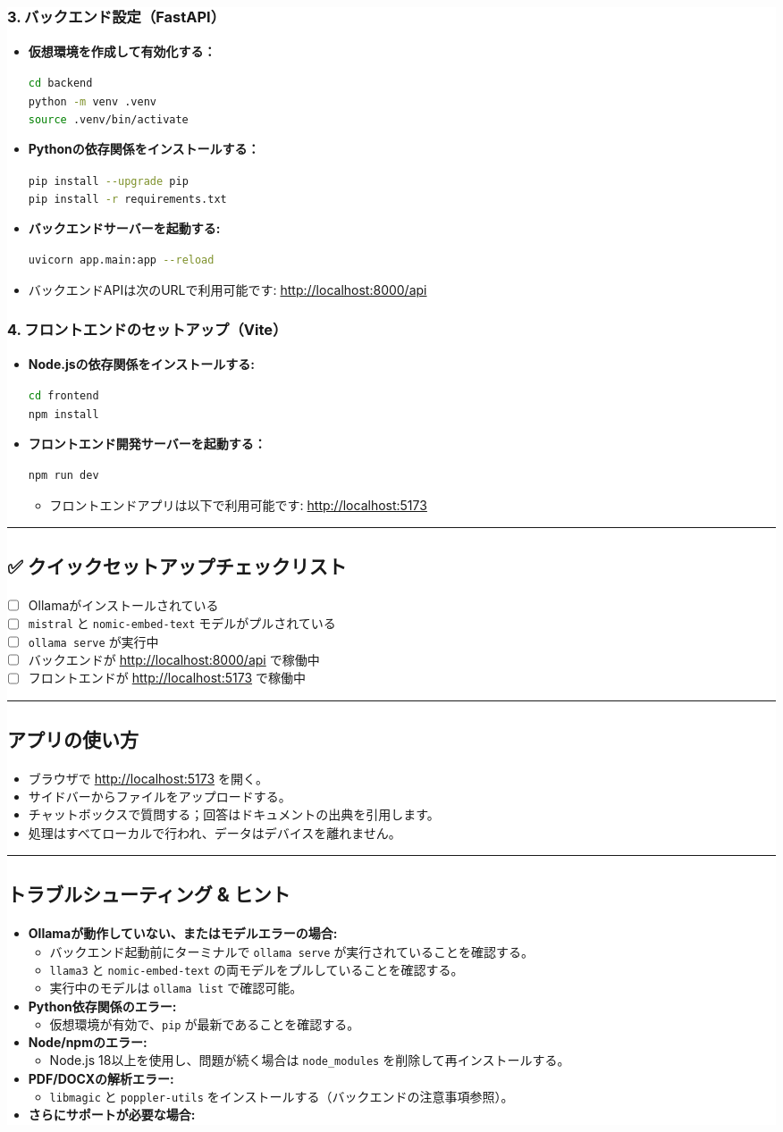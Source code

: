 ### 3. バックエンド設定（FastAPI）  
- **仮想環境を作成して有効化する：**
  ```bash
  cd backend
  python -m venv .venv
  source .venv/bin/activate
  ```
- **Pythonの依存関係をインストールする：**
  ```bash
  pip install --upgrade pip
  pip install -r requirements.txt
  ```
- **バックエンドサーバーを起動する:**
  ```bash
  uvicorn app.main:app --reload
  ```
- バックエンドAPIは次のURLで利用可能です: [http://localhost:8000/api](http://localhost:8000/api)

### 4. フロントエンドのセットアップ（Vite）
- **Node.jsの依存関係をインストールする:**
  ```bash
  cd frontend
  npm install
  ```
- **フロントエンド開発サーバーを起動する：**
  ```bash
  npm run dev
  ```
  - フロントエンドアプリは以下で利用可能です: [http://localhost:5173](http://localhost:5173)

---

## ✅ クイックセットアップチェックリスト
- [ ] Ollamaがインストールされている
- [ ] `mistral` と `nomic-embed-text` モデルがプルされている
- [ ] `ollama serve` が実行中
- [ ] バックエンドが [http://localhost:8000/api](http://localhost:8000/api) で稼働中
- [ ] フロントエンドが [http://localhost:5173](http://localhost:5173) で稼働中

---

## アプリの使い方
- ブラウザで [http://localhost:5173](http://localhost:5173) を開く。
- サイドバーからファイルをアップロードする。
- チャットボックスで質問する；回答はドキュメントの出典を引用します。
- 処理はすべてローカルで行われ、データはデバイスを離れません。

---

## トラブルシューティング & ヒント
- **Ollamaが動作していない、またはモデルエラーの場合:**
  - バックエンド起動前にターミナルで `ollama serve` が実行されていることを確認する。
  - `llama3` と `nomic-embed-text` の両モデルをプルしていることを確認する。
  - 実行中のモデルは `ollama list` で確認可能。
- **Python依存関係のエラー:**
  - 仮想環境が有効で、`pip` が最新であることを確認する。
- **Node/npmのエラー:**
  - Node.js 18以上を使用し、問題が続く場合は `node_modules` を削除して再インストールする。
- **PDF/DOCXの解析エラー:**
  - `libmagic` と `poppler-utils` をインストールする（バックエンドの注意事項参照）。
- **さらにサポートが必要な場合:**